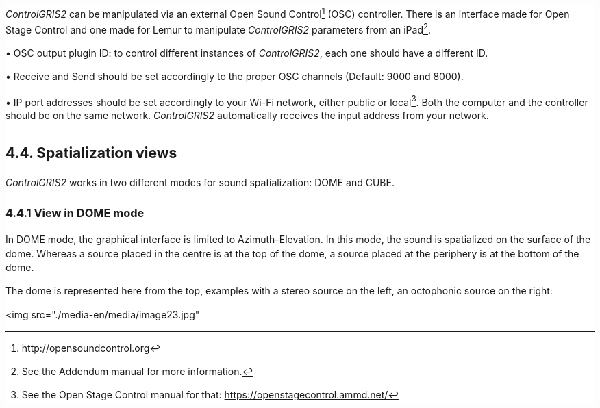 *ControlGRIS2* can be manipulated via an external Open Sound Control[^osc-footnote]
(OSC) controller. There is an interface made for Open Stage Control and
one made for Lemur to manipulate *ControlGRIS2* parameters from an
iPad[^ipad-footnote].

• OSC output plugin ID: to control different instances of *ControlGRIS2*,
each one should have a different ID.

• Receive and Send should be set accordingly to the proper OSC channels
(Default: 9000 and 8000).

• IP port addresses should be set accordingly to your Wi-Fi network,
either public or local[^openstagecontrol-footnote]. Both the computer and the controller should
be on the same network. *ControlGRIS2* automatically receives the input
address from your network.

## 4.4. Spatialization views

*ControlGRIS2* works in two different modes for sound spatialization:
DOME and CUBE.

### 4.4.1 View in DOME mode

In DOME mode, the graphical interface is limited to Azimuth-Elevation.
In this mode, the sound is spatialized on the surface of the dome.
Whereas a source placed in the centre is at the top of the dome, a
source placed at the periphery is at the bottom of the dome.

The dome is represented here from the top, examples with a stereo source
on the left, an octophonic source on the right:

<img src="./media-en/media/image23.jpg"

[^lbap-footnote]: Since version 3.2.0, the LBAP, Layer Base Amplitude Panning, designed by Olivier Bélanger, is not in use anymore.
[^osc-footnote]: http://opensoundcontrol.org
[^ipad-footnote]: See the Addendum manual for more information.
[^openstagecontrol-footnote]: See the Open Stage Control manual for that: <https://openstagecontrol.ammd.net/>
[^opt-alt-footnote]: On the Mac, most keyboards use Option (Opt), while others use Alt. Opt will be used in this manual.